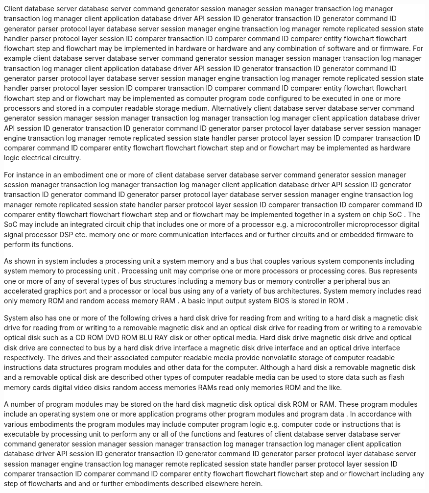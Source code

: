 Client database server database server command generator session manager session manager transaction log manager transaction log manager client application database driver API session ID generator transaction ID generator command ID generator parser protocol layer database server session manager engine transaction log manager remote replicated session state handler parser protocol layer session ID comparer transaction ID comparer command ID comparer entity flowchart flowchart flowchart step and flowchart may be implemented in hardware or hardware and any combination of software and or firmware. For example client database server database server command generator session manager session manager transaction log manager transaction log manager client application database driver API session ID generator transaction ID generator command ID generator parser protocol layer database server session manager engine transaction log manager remote replicated session state handler parser protocol layer session ID comparer transaction ID comparer command ID comparer entity flowchart flowchart flowchart step and or flowchart may be implemented as computer program code configured to be executed in one or more processors and stored in a computer readable storage medium. Alternatively client database server database server command generator session manager session manager transaction log manager transaction log manager client application database driver API session ID generator transaction ID generator command ID generator parser protocol layer database server session manager engine transaction log manager remote replicated session state handler parser protocol layer session ID comparer transaction ID comparer command ID comparer entity flowchart flowchart flowchart step and or flowchart may be implemented as hardware logic electrical circuitry.

For instance in an embodiment one or more of client database server database server command generator session manager session manager transaction log manager transaction log manager client application database driver API session ID generator transaction ID generator command ID generator parser protocol layer database server session manager engine transaction log manager remote replicated session state handler parser protocol layer session ID comparer transaction ID comparer command ID comparer entity flowchart flowchart flowchart step and or flowchart may be implemented together in a system on chip SoC . The SoC may include an integrated circuit chip that includes one or more of a processor e.g. a microcontroller microprocessor digital signal processor DSP etc. memory one or more communication interfaces and or further circuits and or embedded firmware to perform its functions.

As shown in system includes a processing unit a system memory and a bus that couples various system components including system memory to processing unit . Processing unit may comprise one or more processors or processing cores. Bus represents one or more of any of several types of bus structures including a memory bus or memory controller a peripheral bus an accelerated graphics port and a processor or local bus using any of a variety of bus architectures. System memory includes read only memory ROM and random access memory RAM . A basic input output system BIOS is stored in ROM .

System also has one or more of the following drives a hard disk drive for reading from and writing to a hard disk a magnetic disk drive for reading from or writing to a removable magnetic disk and an optical disk drive for reading from or writing to a removable optical disk such as a CD ROM DVD ROM BLU RAY disk or other optical media. Hard disk drive magnetic disk drive and optical disk drive are connected to bus by a hard disk drive interface a magnetic disk drive interface and an optical drive interface respectively. The drives and their associated computer readable media provide nonvolatile storage of computer readable instructions data structures program modules and other data for the computer. Although a hard disk a removable magnetic disk and a removable optical disk are described other types of computer readable media can be used to store data such as flash memory cards digital video disks random access memories RAMs read only memories ROM and the like.

A number of program modules may be stored on the hard disk magnetic disk optical disk ROM or RAM. These program modules include an operating system one or more application programs other program modules and program data . In accordance with various embodiments the program modules may include computer program logic e.g. computer code or instructions that is executable by processing unit to perform any or all of the functions and features of client database server database server command generator session manager session manager transaction log manager transaction log manager client application database driver API session ID generator transaction ID generator command ID generator parser protocol layer database server session manager engine transaction log manager remote replicated session state handler parser protocol layer session ID comparer transaction ID comparer command ID comparer entity flowchart flowchart flowchart step and or flowchart including any step of flowcharts and and or further embodiments described elsewhere herein.

